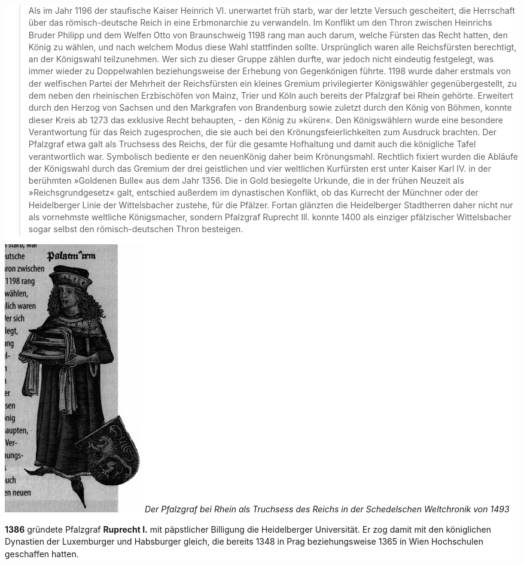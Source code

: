 > Als im Jahr 1196 der staufische Kaiser Heinrich VI. unerwartet früh starb, war der letzte Versuch gescheitert, die Herrschaft über das römisch-deutsche Reich in eine Erbmonarchie zu verwandeln. Im Konflikt um den Thron zwischen Heinrichs Bruder Philipp und dem Welfen Otto von Braunschweig 1198 rang man auch darum, welche Fürsten das Recht hatten, den König zu wählen, und nach welchem Modus diese Wahl stattfinden sollte. Ursprünglich waren alle Reichsfürsten berechtigt, an der Königswahl teilzunehmen. Wer sich zu dieser Gruppe zählen durfte, war jedoch nicht eindeutig festgelegt, was immer wieder zu Doppelwahlen beziehungsweise der Erhebung von Gegenkönigen führte. 1198 wurde daher erstmals von der welfischen Partei der Mehrheit der Reichsfürsten ein kleines Gremium privilegierter Königswähler gegenübergestellt, zu dem neben den rheinischen Erzbischöfen von Mainz, Trier und Köln auch bereits der Pfalzgraf bei Rhein gehörte. Erweitert durch den Herzog von Sachsen und den Markgrafen von Brandenburg sowie zuletzt durch den König von Böhmen, konnte dieser Kreis ab 1273 das exklusive Recht behaupten, - den König zu »küren«. Den Königswählern wurde eine besondere Verantwortung für das Reich zugesprochen, die sie auch bei den Krönungsfeierlichkeiten zum Ausdruck brachten. Der Pfalzgraf etwa galt als Truchsess des Reichs, der für die gesamte Hofhaltung und damit auch die königliche Tafel verantwortlich war. Symbolisch bediente er den neuenKönig daher beim Krönungsmahl.
> Rechtlich fixiert wurden die Abläufe der Königswahl durch das Gremium der drei geistlichen und vier weltlichen Kurfürsten erst unter Kaiser Karl IV. in der berühmten »Goldenen Bulle« aus dem Jahr 1356. Die in Gold besiegelte Urkunde, die in der frühen Neuzeit als »Reichsgrundgesetz« galt, entschied außerdem im dynastischen Konflikt, ob das Kurrecht der Münchner oder der Heidelberger Linie der Wittelsbacher zustehe, für die Pfälzer. Fortan glänzten die Heidelberger Stadtherren daher nicht nur als vornehmste weltliche Königsmacher, sondern Pfalzgraf Ruprecht Ill. konnte 1400 als einziger pfälzischer Wittelsbacher sogar selbst den römisch-deutschen Thron besteigen. 

![pfalzgraf](../images/pfalzgraf.png)
*Der Pfalzgraf bei Rhein als Truchsess des Reichs in der Schedelschen Weltchronik von 1493*

**1386** gründete Pfalzgraf **Ruprecht I.** mit päpstlicher Billigung die Heidelberger Universität. Er zog damit mit den königlichen Dynastien der Luxemburger und Habsburger gleich, die bereits 1348 in Prag beziehungsweise 1365 in Wien Hochschulen geschaffen hatten. 
